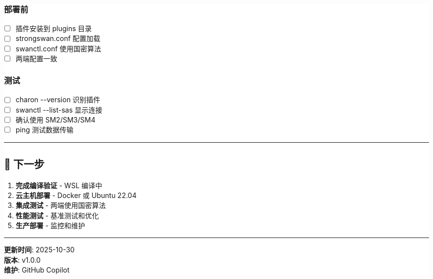 ### 部署前
- [ ] 插件安装到 plugins 目录
- [ ] strongswan.conf 配置加载
- [ ] swanctl.conf 使用国密算法
- [ ] 两端配置一致

### 测试
- [ ] charon --version 识别插件
- [ ] swanctl --list-sas 显示连接
- [ ] 确认使用 SM2/SM3/SM4
- [ ] ping 测试数据传输

---

## 🎯 下一步

1. **完成编译验证** - WSL 编译中
2. **云主机部署** - Docker 或 Ubuntu 22.04
3. **集成测试** - 两端使用国密算法
4. **性能测试** - 基准测试和优化
5. **生产部署** - 监控和维护

---

**更新时间**: 2025-10-30  
**版本**: v1.0.0  
**维护**: GitHub Copilot
